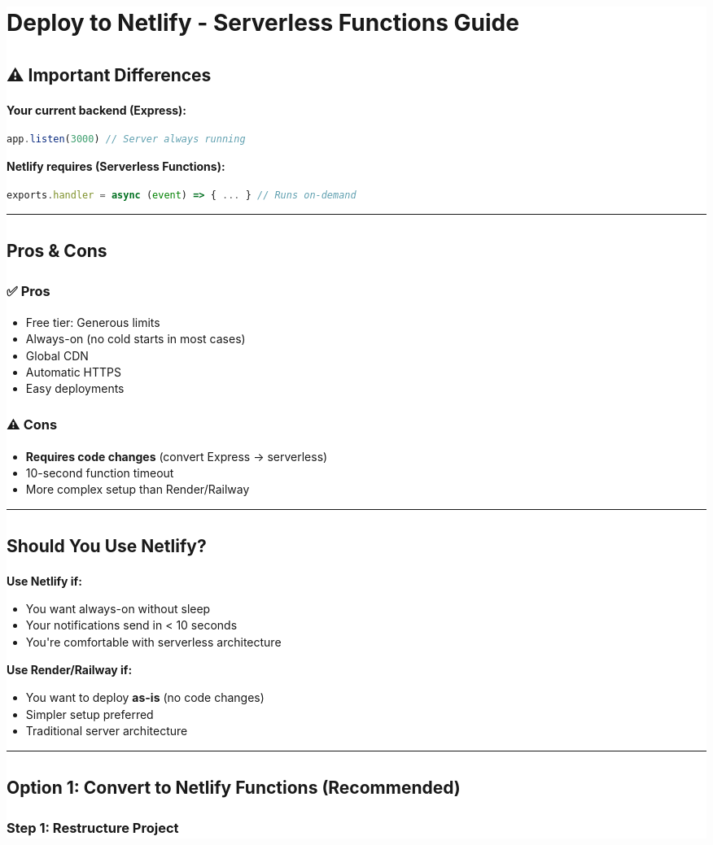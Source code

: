 # Deploy to Netlify - Serverless Functions Guide

## ⚠️ Important Differences

**Your current backend (Express):**
```javascript
app.listen(3000) // Server always running
```

**Netlify requires (Serverless Functions):**
```javascript
exports.handler = async (event) => { ... } // Runs on-demand
```

---

## Pros & Cons

### ✅ Pros
- Free tier: Generous limits
- Always-on (no cold starts in most cases)
- Global CDN
- Automatic HTTPS
- Easy deployments

### ⚠️ Cons
- **Requires code changes** (convert Express → serverless)
- 10-second function timeout
- More complex setup than Render/Railway

---

## Should You Use Netlify?

**Use Netlify if:**
- You want always-on without sleep
- Your notifications send in < 10 seconds
- You're comfortable with serverless architecture

**Use Render/Railway if:**
- You want to deploy **as-is** (no code changes)
- Simpler setup preferred
- Traditional server architecture

---

## Option 1: Convert to Netlify Functions (Recommended)

### Step 1: Restructure Project
